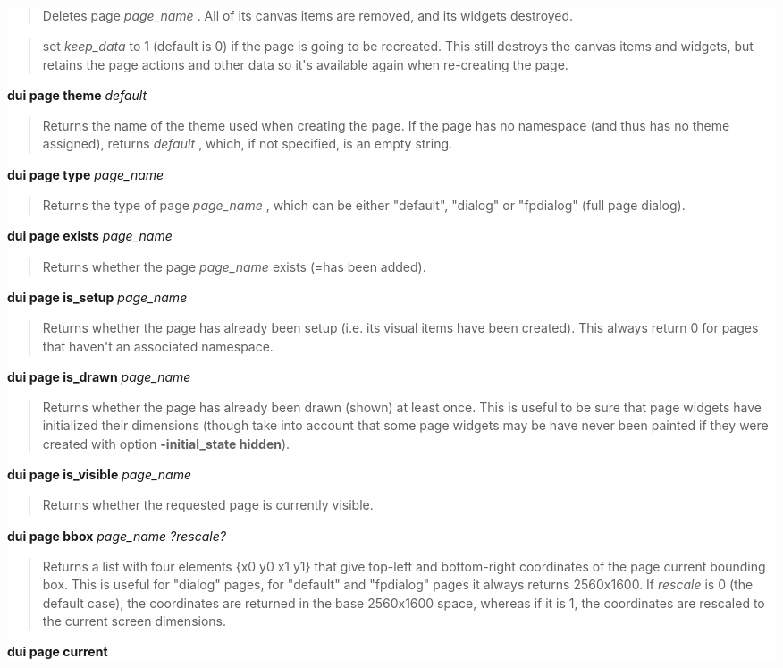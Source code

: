 >Deletes page  _page_name_ . All of its canvas items are removed, and its widgets destroyed. 

>set  _keep_data_ to 1 (default is 0) if the page is going to be recreated. This still destroys the canvas items and widgets, but retains the page actions and other data so it's available again when re-creating the page.


<a name="dui_page_theme"></a>

**dui page theme**  _default_ 

>Returns the name of the theme used when creating the page. If the page has no namespace (and thus has no theme assigned), returns  _default_ , which, if not specified, is an empty string.


<a name="dui_page_type"></a>

**dui page type**  _page_name_

>Returns the type of page  _page_name_ , which can be either "default", "dialog" or "fpdialog" (full page dialog).

<a name="dui_page_exists"></a>

**dui page exists**  _page_name_

>Returns whether the page  _page_name_  exists (=has been added).

<a name="dui_page_is_setup"></a>

**dui page is_setup**  _page_name_

>Returns whether the page has already been setup (i.e. its visual items have been created). This always return 0 for pages that haven't an associated namespace.

<a name="dui_page_is_drawn"></a>

**dui page is_drawn**  _page_name_

>Returns whether the page has already been drawn (shown) at least once. This is useful to be sure that page widgets have initialized their dimensions (though take into account that some page widgets may be have never been painted if they were created with option **-initial_state hidden**).

<a name="dui_page_is_visible"></a>

**dui page is_visible**  _page_name_

>Returns whether the requested page is currently visible.

<a name="dui_page_bbox"></a>

**dui page bbox**  _page_name ?rescale?_

>Returns a list with four elements {x0 y0 x1 y1} that give  top-left and bottom-right coordinates of the page current bounding 
box. This is useful for "dialog" pages, for "default" and "fpdialog" pages it always returns 2560x1600. 
If  _rescale_  is 0 (the default case), the coordinates are returned in the base 2560x1600 space, whereas if it is 1, the coordinates are rescaled to the current screen dimensions.

<a name="dui_page_current"></a>

**dui page current**
